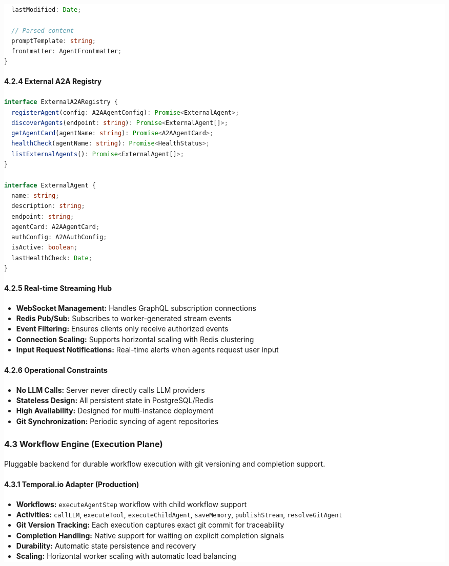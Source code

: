 ```typescript
  lastModified: Date;

  // Parsed content
  promptTemplate: string;
  frontmatter: AgentFrontmatter;
}
```

#### 4.2.4 External A2A Registry

```typescript
interface ExternalA2ARegistry {
  registerAgent(config: A2AAgentConfig): Promise<ExternalAgent>;
  discoverAgents(endpoint: string): Promise<ExternalAgent[]>;
  getAgentCard(agentName: string): Promise<A2AAgentCard>;
  healthCheck(agentName: string): Promise<HealthStatus>;
  listExternalAgents(): Promise<ExternalAgent[]>;
}

interface ExternalAgent {
  name: string;
  description: string;
  endpoint: string;
  agentCard: A2AAgentCard;
  authConfig: A2AAuthConfig;
  isActive: boolean;
  lastHealthCheck: Date;
}
```

#### 4.2.5 Real-time Streaming Hub

- **WebSocket Management:** Handles GraphQL subscription connections
- **Redis Pub/Sub:** Subscribes to worker-generated stream events
- **Event Filtering:** Ensures clients only receive authorized events
- **Connection Scaling:** Supports horizontal scaling with Redis clustering
- **Input Request Notifications:** Real-time alerts when agents request user input

#### 4.2.6 Operational Constraints

- **No LLM Calls:** Server never directly calls LLM providers
- **Stateless Design:** All persistent state in PostgreSQL/Redis
- **High Availability:** Designed for multi-instance deployment
- **Git Synchronization:** Periodic syncing of agent repositories

### 4.3 Workflow Engine (Execution Plane)

Pluggable backend for durable workflow execution with git versioning and completion support.

#### 4.3.1 Temporal.io Adapter (Production)

- **Workflows:** `executeAgentStep` workflow with child workflow support
- **Activities:** `callLLM`, `executeTool`, `executeChildAgent`, `saveMemory`, `publishStream`, `resolveGitAgent`
- **Git Version Tracking:** Each execution captures exact git commit for traceability
- **Completion Handling:** Native support for waiting on explicit completion signals
- **Durability:** Automatic state persistence and recovery
- **Scaling:** Horizontal worker scaling with automatic load balancing
